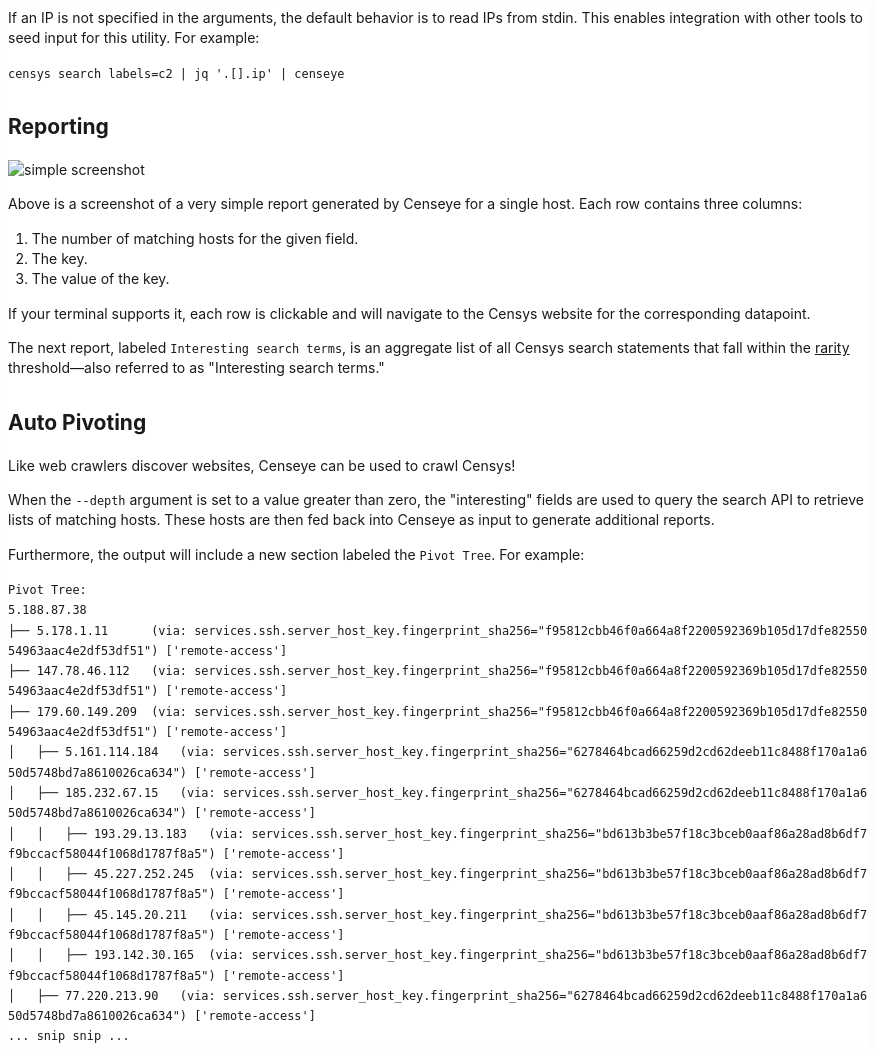 If an IP is not specified in the arguments, the default behavior is to read IPs from stdin. This enables integration with other tools to seed input for this utility. For example:

```shell
censys search labels=c2 | jq '.[].ip' | censeye
```

## Reporting

![simple screenshot](./static/2024-11-26_13-19.png)

Above is a screenshot of a very simple report generated by Censeye for a single host. Each row contains three columns:

1. The number of matching hosts for the given field.
2. The key.
3. The value of the key.

If your terminal supports it, each row is clickable and will navigate to the Censys website for the corresponding datapoint.

The next report, labeled `Interesting search terms`, is an aggregate list of all Censys search statements that fall within the [rarity](#configuring-rarity) threshold—also referred to as "Interesting search terms."

## Auto Pivoting

Like web crawlers discover websites, Censeye can be used to crawl Censys!

When the `--depth` argument is set to a value greater than zero, the "interesting" fields are used to query the search API to retrieve lists of matching hosts. These hosts are then fed back into Censeye as input to generate additional reports.

Furthermore, the output will include a new section labeled the `Pivot Tree`. For example:

```plain
Pivot Tree:
5.188.87.38
├── 5.178.1.11      (via: services.ssh.server_host_key.fingerprint_sha256="f95812cbb46f0a664a8f2200592369b105d17dfe8255054963aac4e2df53df51") ['remote-access']
├── 147.78.46.112   (via: services.ssh.server_host_key.fingerprint_sha256="f95812cbb46f0a664a8f2200592369b105d17dfe8255054963aac4e2df53df51") ['remote-access']
├── 179.60.149.209  (via: services.ssh.server_host_key.fingerprint_sha256="f95812cbb46f0a664a8f2200592369b105d17dfe8255054963aac4e2df53df51") ['remote-access']
│   ├── 5.161.114.184   (via: services.ssh.server_host_key.fingerprint_sha256="6278464bcad66259d2cd62deeb11c8488f170a1a650d5748bd7a8610026ca634") ['remote-access']
│   ├── 185.232.67.15   (via: services.ssh.server_host_key.fingerprint_sha256="6278464bcad66259d2cd62deeb11c8488f170a1a650d5748bd7a8610026ca634") ['remote-access']
│   │   ├── 193.29.13.183   (via: services.ssh.server_host_key.fingerprint_sha256="bd613b3be57f18c3bceb0aaf86a28ad8b6df7f9bccacf58044f1068d1787f8a5") ['remote-access']
│   │   ├── 45.227.252.245  (via: services.ssh.server_host_key.fingerprint_sha256="bd613b3be57f18c3bceb0aaf86a28ad8b6df7f9bccacf58044f1068d1787f8a5") ['remote-access']
│   │   ├── 45.145.20.211   (via: services.ssh.server_host_key.fingerprint_sha256="bd613b3be57f18c3bceb0aaf86a28ad8b6df7f9bccacf58044f1068d1787f8a5") ['remote-access']
│   │   ├── 193.142.30.165  (via: services.ssh.server_host_key.fingerprint_sha256="bd613b3be57f18c3bceb0aaf86a28ad8b6df7f9bccacf58044f1068d1787f8a5") ['remote-access']
│   ├── 77.220.213.90   (via: services.ssh.server_host_key.fingerprint_sha256="6278464bcad66259d2cd62deeb11c8488f170a1a650d5748bd7a8610026ca634") ['remote-access']
... snip snip ...
```
